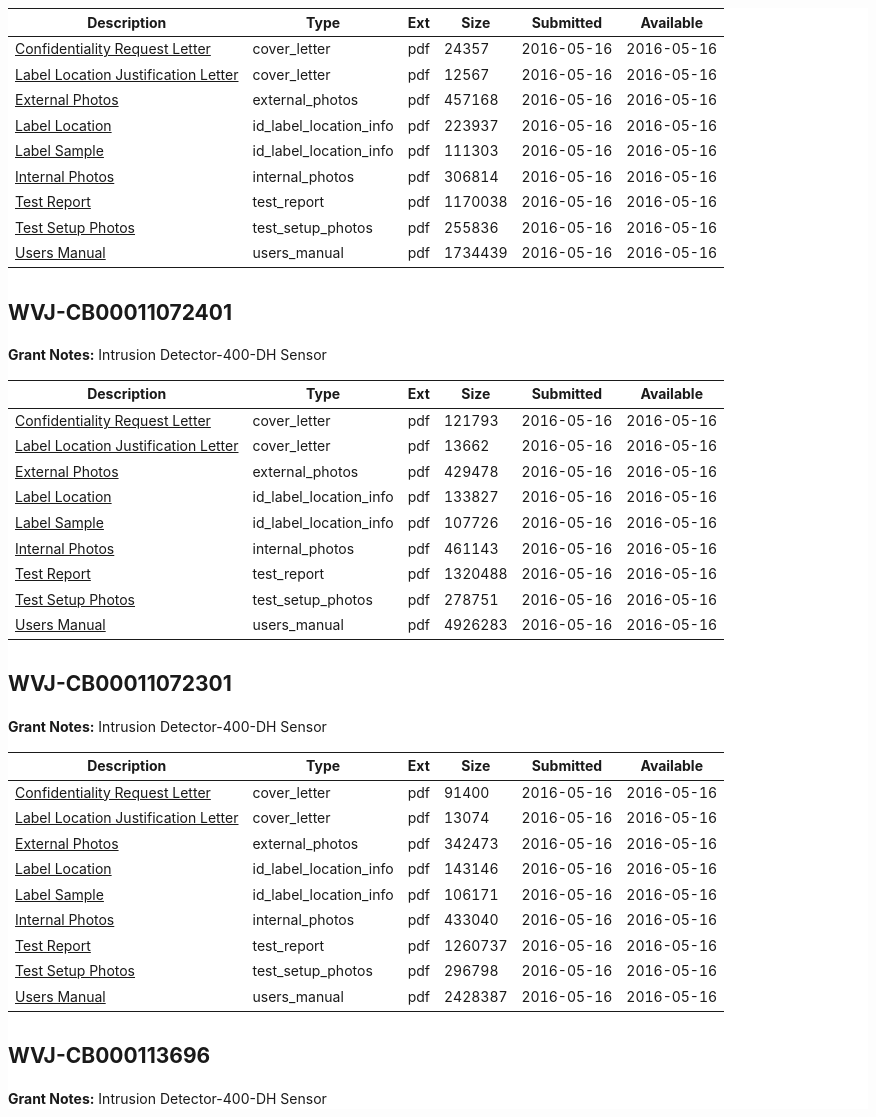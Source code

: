 | Description | Type | Ext | Size | Submitted | Available |
| ----------- | ---- | --- | ---- | --------- | --------- |
| [Confidentiality Request Letter](WVJ-CB000106370/79809d7569d94cb8d0e12755b67a1ef6/2992205.pdf) | cover_letter | pdf | 24357 | 2016-05-16 | 2016-05-16 |
| [Label Location Justification Letter](WVJ-CB000106370/79809d7569d94cb8d0e12755b67a1ef6/2992206.pdf) | cover_letter | pdf | 12567 | 2016-05-16 | 2016-05-16 |
| [External Photos](WVJ-CB000106370/79809d7569d94cb8d0e12755b67a1ef6/2992203.pdf) | external_photos | pdf | 457168 | 2016-05-16 | 2016-05-16 |
| [Label Location](WVJ-CB000106370/79809d7569d94cb8d0e12755b67a1ef6/2992207.pdf) | id_label_location_info | pdf | 223937 | 2016-05-16 | 2016-05-16 |
| [Label Sample](WVJ-CB000106370/79809d7569d94cb8d0e12755b67a1ef6/2992208.pdf) | id_label_location_info | pdf | 111303 | 2016-05-16 | 2016-05-16 |
| [Internal Photos](WVJ-CB000106370/79809d7569d94cb8d0e12755b67a1ef6/2992202.pdf) | internal_photos | pdf | 306814 | 2016-05-16 | 2016-05-16 |
| [Test Report](WVJ-CB000106370/79809d7569d94cb8d0e12755b67a1ef6/2992209.pdf) | test_report | pdf | 1170038 | 2016-05-16 | 2016-05-16 |
| [Test Setup Photos](WVJ-CB000106370/79809d7569d94cb8d0e12755b67a1ef6/2992204.pdf) | test_setup_photos | pdf | 255836 | 2016-05-16 | 2016-05-16 |
| [Users Manual](WVJ-CB000106370/79809d7569d94cb8d0e12755b67a1ef6/2992210.pdf) | users_manual | pdf | 1734439 | 2016-05-16 | 2016-05-16 |
## WVJ-CB00011072401
**Grant Notes:** Intrusion Detector-400-DH Sensor

| Description | Type | Ext | Size | Submitted | Available |
| ----------- | ---- | --- | ---- | --------- | --------- |
| [Confidentiality Request Letter](WVJ-CB00011072401/717f45a40693565b55db2fa72d1e1b68/2992387.pdf) | cover_letter | pdf | 121793 | 2016-05-16 | 2016-05-16 |
| [Label Location Justification Letter](WVJ-CB00011072401/717f45a40693565b55db2fa72d1e1b68/2992388.pdf) | cover_letter | pdf | 13662 | 2016-05-16 | 2016-05-16 |
| [External Photos](WVJ-CB00011072401/717f45a40693565b55db2fa72d1e1b68/2992391.pdf) | external_photos | pdf | 429478 | 2016-05-16 | 2016-05-16 |
| [Label Location](WVJ-CB00011072401/717f45a40693565b55db2fa72d1e1b68/2992389.pdf) | id_label_location_info | pdf | 133827 | 2016-05-16 | 2016-05-16 |
| [Label Sample](WVJ-CB00011072401/717f45a40693565b55db2fa72d1e1b68/2992390.pdf) | id_label_location_info | pdf | 107726 | 2016-05-16 | 2016-05-16 |
| [Internal Photos](WVJ-CB00011072401/717f45a40693565b55db2fa72d1e1b68/2992392.pdf) | internal_photos | pdf | 461143 | 2016-05-16 | 2016-05-16 |
| [Test Report](WVJ-CB00011072401/717f45a40693565b55db2fa72d1e1b68/2992394.pdf) | test_report | pdf | 1320488 | 2016-05-16 | 2016-05-16 |
| [Test Setup Photos](WVJ-CB00011072401/717f45a40693565b55db2fa72d1e1b68/2992393.pdf) | test_setup_photos | pdf | 278751 | 2016-05-16 | 2016-05-16 |
| [Users Manual](WVJ-CB00011072401/717f45a40693565b55db2fa72d1e1b68/2992395.pdf) | users_manual | pdf | 4926283 | 2016-05-16 | 2016-05-16 |
## WVJ-CB00011072301
**Grant Notes:** Intrusion Detector-400-DH Sensor

| Description | Type | Ext | Size | Submitted | Available |
| ----------- | ---- | --- | ---- | --------- | --------- |
| [Confidentiality Request Letter](WVJ-CB00011072301/cfb58aaa72cc4fcc87e96ab06320f93d/2992423.pdf) | cover_letter | pdf | 91400 | 2016-05-16 | 2016-05-16 |
| [Label Location Justification Letter](WVJ-CB00011072301/cfb58aaa72cc4fcc87e96ab06320f93d/2992424.pdf) | cover_letter | pdf | 13074 | 2016-05-16 | 2016-05-16 |
| [External Photos](WVJ-CB00011072301/cfb58aaa72cc4fcc87e96ab06320f93d/2992427.pdf) | external_photos | pdf | 342473 | 2016-05-16 | 2016-05-16 |
| [Label Location](WVJ-CB00011072301/cfb58aaa72cc4fcc87e96ab06320f93d/2992425.pdf) | id_label_location_info | pdf | 143146 | 2016-05-16 | 2016-05-16 |
| [Label Sample](WVJ-CB00011072301/cfb58aaa72cc4fcc87e96ab06320f93d/2992426.pdf) | id_label_location_info | pdf | 106171 | 2016-05-16 | 2016-05-16 |
| [Internal Photos](WVJ-CB00011072301/cfb58aaa72cc4fcc87e96ab06320f93d/2992428.pdf) | internal_photos | pdf | 433040 | 2016-05-16 | 2016-05-16 |
| [Test Report](WVJ-CB00011072301/cfb58aaa72cc4fcc87e96ab06320f93d/2992429.pdf) | test_report | pdf | 1260737 | 2016-05-16 | 2016-05-16 |
| [Test Setup Photos](WVJ-CB00011072301/cfb58aaa72cc4fcc87e96ab06320f93d/2992430.pdf) | test_setup_photos | pdf | 296798 | 2016-05-16 | 2016-05-16 |
| [Users Manual](WVJ-CB00011072301/cfb58aaa72cc4fcc87e96ab06320f93d/2992431.pdf) | users_manual | pdf | 2428387 | 2016-05-16 | 2016-05-16 |
## WVJ-CB000113696
**Grant Notes:** Intrusion Detector-400-DH Sensor
